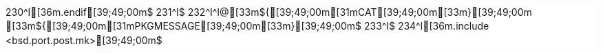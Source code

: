    230^I[36m.endif[39;49;00m$
   231^I$
   232^I^I@[33m${[39;49;00m[31mCAT[39;49;00m[33m}[39;49;00m [33m${[39;49;00m[31mPKGMESSAGE[39;49;00m[33m}[39;49;00m$
   233^I$
   234^I[36m.include <bsd.port.post.mk>[39;49;00m$
